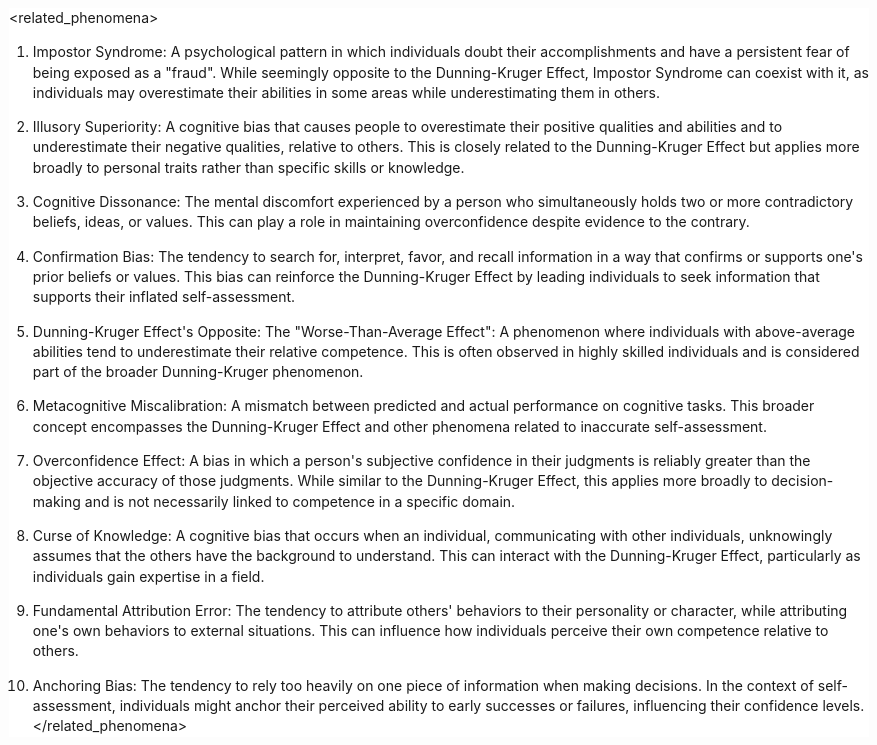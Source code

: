 <related_phenomena>
1. Impostor Syndrome: 
   <definition>A psychological pattern in which individuals doubt their accomplishments and have a persistent fear of being exposed as a "fraud".</definition>
   While seemingly opposite to the Dunning-Kruger Effect, Impostor Syndrome can coexist with it, as individuals may overestimate their abilities in some areas while underestimating them in others.

2. Illusory Superiority:
   <definition>A cognitive bias that causes people to overestimate their positive qualities and abilities and to underestimate their negative qualities, relative to others.</definition>
   This is closely related to the Dunning-Kruger Effect but applies more broadly to personal traits rather than specific skills or knowledge.

3. Cognitive Dissonance:
   <definition>The mental discomfort experienced by a person who simultaneously holds two or more contradictory beliefs, ideas, or values.</definition>
   This can play a role in maintaining overconfidence despite evidence to the contrary.

4. Confirmation Bias:
   <definition>The tendency to search for, interpret, favor, and recall information in a way that confirms or supports one's prior beliefs or values.</definition>
   This bias can reinforce the Dunning-Kruger Effect by leading individuals to seek information that supports their inflated self-assessment.

5. Dunning-Kruger Effect's Opposite: The "Worse-Than-Average Effect":
   <definition>A phenomenon where individuals with above-average abilities tend to underestimate their relative competence.</definition>
   This is often observed in highly skilled individuals and is considered part of the broader Dunning-Kruger phenomenon.

6. Metacognitive Miscalibration:
   <definition>A mismatch between predicted and actual performance on cognitive tasks.</definition>
   This broader concept encompasses the Dunning-Kruger Effect and other phenomena related to inaccurate self-assessment.

7. Overconfidence Effect:
   <definition>A bias in which a person's subjective confidence in their judgments is reliably greater than the objective accuracy of those judgments.</definition>
   While similar to the Dunning-Kruger Effect, this applies more broadly to decision-making and is not necessarily linked to competence in a specific domain.

8. Curse of Knowledge:
   <definition>A cognitive bias that occurs when an individual, communicating with other individuals, unknowingly assumes that the others have the background to understand.</definition>
   This can interact with the Dunning-Kruger Effect, particularly as individuals gain expertise in a field.

9. Fundamental Attribution Error:
   <definition>The tendency to attribute others' behaviors to their personality or character, while attributing one's own behaviors to external situations.</definition>
   This can influence how individuals perceive their own competence relative to others.

10. Anchoring Bias:
    <definition>The tendency to rely too heavily on one piece of information when making decisions.</definition>
    In the context of self-assessment, individuals might anchor their perceived ability to early successes or failures, influencing their confidence levels.
</related_phenomena>
